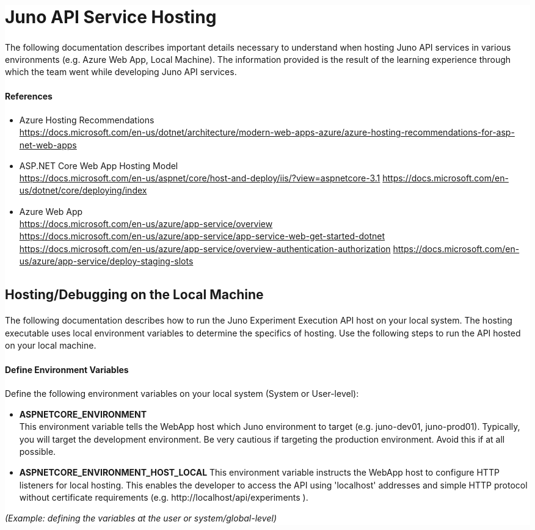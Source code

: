 ﻿# Juno API Service Hosting
The following documentation describes important details necessary to understand when hosting Juno API services in various
environments (e.g. Azure Web App, Local Machine). The information provided is the result of the learning experience through
which the team went while developing Juno API services.

#### References
* Azure Hosting Recommendations  
  https://docs.microsoft.com/en-us/dotnet/architecture/modern-web-apps-azure/azure-hosting-recommendations-for-asp-net-web-apps  

* ASP.NET Core Web App Hosting Model  
  https://docs.microsoft.com/en-us/aspnet/core/host-and-deploy/iis/?view=aspnetcore-3.1
  https://docs.microsoft.com/en-us/dotnet/core/deploying/index

* Azure Web App  
  https://docs.microsoft.com/en-us/azure/app-service/overview  
  https://docs.microsoft.com/en-us/azure/app-service/app-service-web-get-started-dotnet  
  https://docs.microsoft.com/en-us/azure/app-service/overview-authentication-authorization
  https://docs.microsoft.com/en-us/azure/app-service/deploy-staging-slots

## Hosting/Debugging on the Local Machine
The following documentation describes how to run the Juno Experiment Execution API host on your local system. The hosting executable uses local environment
variables to determine the specifics of hosting.  Use the following steps to run the API hosted on your local machine.

#### Define Environment Variables
Define the following environment variables on your local system (System or User-level):

* **ASPNETCORE_ENVIRONMENT**  
  This environment variable tells the WebApp host which Juno environment to target (e.g. juno-dev01, juno-prod01).  Typically, you will target the development
  environment. Be very cautious if targeting the production environment. Avoid this if at all possible.

* **ASPNETCORE_ENVIRONMENT_HOST_LOCAL**
  This environment variable instructs the WebApp host to configure HTTP listeners for local hosting.  This enables the developer to access the API using
  'localhost' addresses and simple HTTP protocol without certificate requirements (e.g. http://localhost/api/experiments ).

*(Example: defining the variables at the user or system/global-level)*
